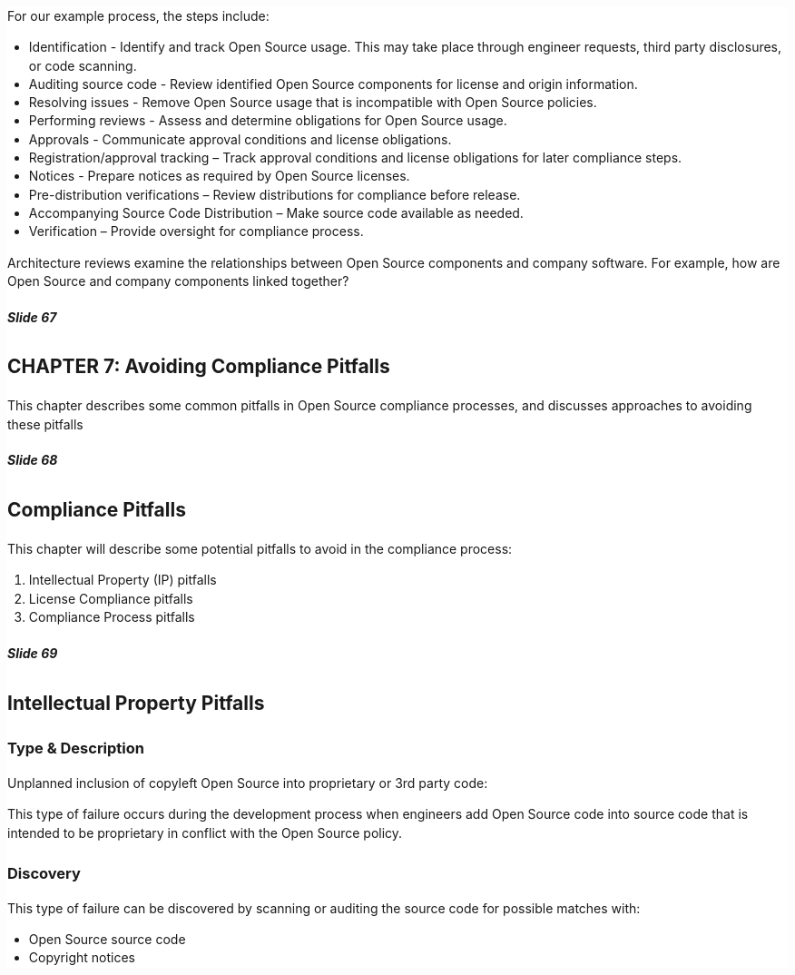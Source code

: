 For our example process, the steps include:

- Identification - Identify and track Open Source usage. This may take place through engineer requests, third party disclosures, or code scanning.
- Auditing source code - Review identified Open Source components for license and origin information.
- Resolving issues - Remove Open Source usage that is incompatible with Open Source policies.
- Performing reviews - Assess and determine obligations for Open Source usage.
- Approvals - Communicate approval conditions and license obligations.
- Registration/approval tracking – Track approval conditions and license obligations for later compliance steps.
- Notices - Prepare notices as required by Open Source licenses.
- Pre-distribution verifications – Review distributions for compliance before release. 
- Accompanying Source Code Distribution – Make source code available as needed.
- Verification – Provide oversight for compliance process.

Architecture reviews examine the relationships between Open Source components and company software. For example, how are Open Source and company components linked together?

##### Slide 67

## CHAPTER 7: Avoiding Compliance Pitfalls

This chapter describes some common pitfalls in Open Source compliance processes, and discusses approaches to avoiding these pitfalls

##### Slide 68

## Compliance Pitfalls

This chapter will describe some potential pitfalls to avoid in the compliance process:

1. Intellectual Property (IP) pitfalls
2. License Compliance pitfalls
3. Compliance Process pitfalls

##### Slide 69

## Intellectual Property Pitfalls

### Type & Description

Unplanned inclusion of copyleft Open Source into proprietary or 3rd party code: 

This type of failure occurs during the development process when engineers add Open Source code into source code that is intended to be proprietary in conflict with the Open Source policy.

### Discovery

This type of failure can be discovered by scanning or auditing the source code for possible matches with:

- Open Source source code 
- Copyright notices

